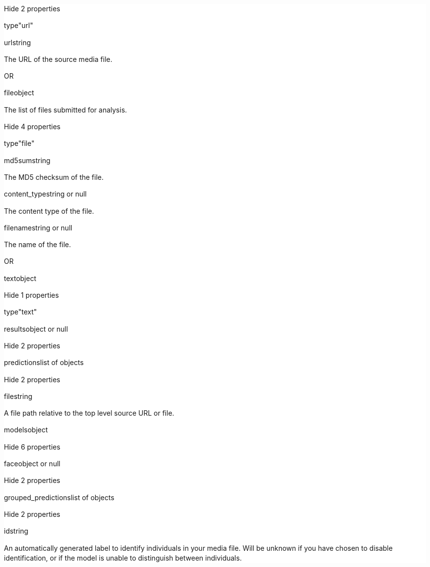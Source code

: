 Hide 2 properties

type"url"

urlstring

The URL of the source media file.

OR

fileobject

The list of files submitted for analysis.

Hide 4 properties

type"file"

md5sumstring

The MD5 checksum of the file.

content\_typestring or null

The content type of the file.

filenamestring or null

The name of the file.

OR

textobject

Hide 1 properties

type"text"

resultsobject or null

Hide 2 properties

predictionslist of objects

Hide 2 properties

filestring

A file path relative to the top level source URL or file.

modelsobject

Hide 6 properties

faceobject or null

Hide 2 properties

grouped\_predictionslist of objects

Hide 2 properties

idstring

An automatically generated label to identify individuals in your media file. Will be unknown if you have chosen to disable identification, or if the model is unable to distinguish between individuals.
